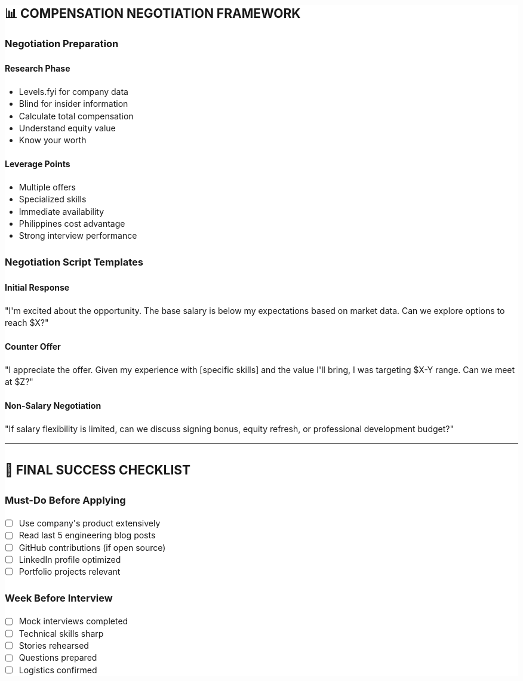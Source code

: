 
## 📊 COMPENSATION NEGOTIATION FRAMEWORK

### **Negotiation Preparation**

#### **Research Phase**
- Levels.fyi for company data
- Blind for insider information
- Calculate total compensation
- Understand equity value
- Know your worth

#### **Leverage Points**
- Multiple offers
- Specialized skills
- Immediate availability
- Philippines cost advantage
- Strong interview performance

### **Negotiation Script Templates**

#### **Initial Response**
"I'm excited about the opportunity. The base salary is below my expectations based on market data. Can we explore options to reach $X?"

#### **Counter Offer**
"I appreciate the offer. Given my experience with [specific skills] and the value I'll bring, I was targeting $X-Y range. Can we meet at $Z?"

#### **Non-Salary Negotiation**
"If salary flexibility is limited, can we discuss signing bonus, equity refresh, or professional development budget?"

---

## 🚀 FINAL SUCCESS CHECKLIST

### **Must-Do Before Applying**
- ☐ Use company's product extensively
- ☐ Read last 5 engineering blog posts
- ☐ GitHub contributions (if open source)
- ☐ LinkedIn profile optimized
- ☐ Portfolio projects relevant

### **Week Before Interview**
- ☐ Mock interviews completed
- ☐ Technical skills sharp
- ☐ Stories rehearsed
- ☐ Questions prepared
- ☐ Logistics confirmed
